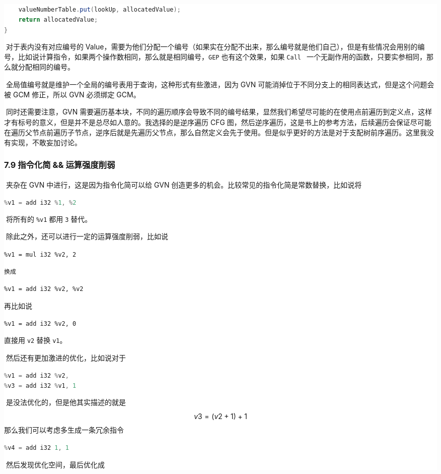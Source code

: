 ```java
    valueNumberTable.put(lookUp, allocatedValue);
    return allocatedValue;
}
```

​	对于表内没有对应编号的 Value，需要为他们分配一个编号（如果实在分配不出来，那么编号就是他们自己），但是有些情况会用别的编号，比如说计算指令，如果两个操作数相同，那么就是相同编号，`GEP` 也有这个效果，如果 `Call ` 一个无副作用的函数，只要实参相同，那么就分配相同的编号。

​	全局值编号就是维护一个全局的编号表用于查询，这种形式有些激进，因为 GVN 可能消掉位于不同分支上的相同表达式，但是这个问题会被 GCM 修正，所以 GVN 必须绑定 GCM。

​	同时还需要注意，GVN 需要遍历基本块，不同的遍历顺序会导致不同的编号结果，显然我们希望尽可能的在使用点前遍历到定义点，这样才有标号的意义，但是并不是总尽如人意的。我选择的是逆序遍历 CFG 图，然后逆序遍历，这是书上的参考方法，后续遍历会保证尽可能在遍历父节点前遍历子节点，逆序后就是先遍历父节点，那么自然定义会先于使用。但是似乎更好的方法是对于支配树前序遍历。这里我没有实现，不敢妄加讨论。

### 7.9 指令化简 && 运算强度削弱

​	夹杂在 GVN 中进行，这是因为指令化简可以给 GVN 创造更多的机会。比较常见的指令化简是常数替换，比如说将

```javascript
%v1 = add i32 %1, %2
```

​	将所有的 `%v1` 都用 `3` 替代。

​	除此之外，还可以进行一定的运算强度削弱，比如说

```
%v1 = mul i32 %v2, 2
```

 	换成

```
%v1 = add i32 %v2, %v2
```

再比如说

```
%v1 = add i32 %v2, 0
```

直接用 `v2` 替换 `v1`。

​	然后还有更加激进的优化，比如说对于

```js
%v1 = add i32 %v2, 
%v3 = add i32 %v1, 1 
```

​	是没法优化的，但是他其实描述的就是
$$
v3 = (v2 + 1) + 1
$$
那么我们可以考虑多生成一条冗余指令

```js
%v4 = add i32 1, 1
```

​	然后发现优化空间，最后优化成
